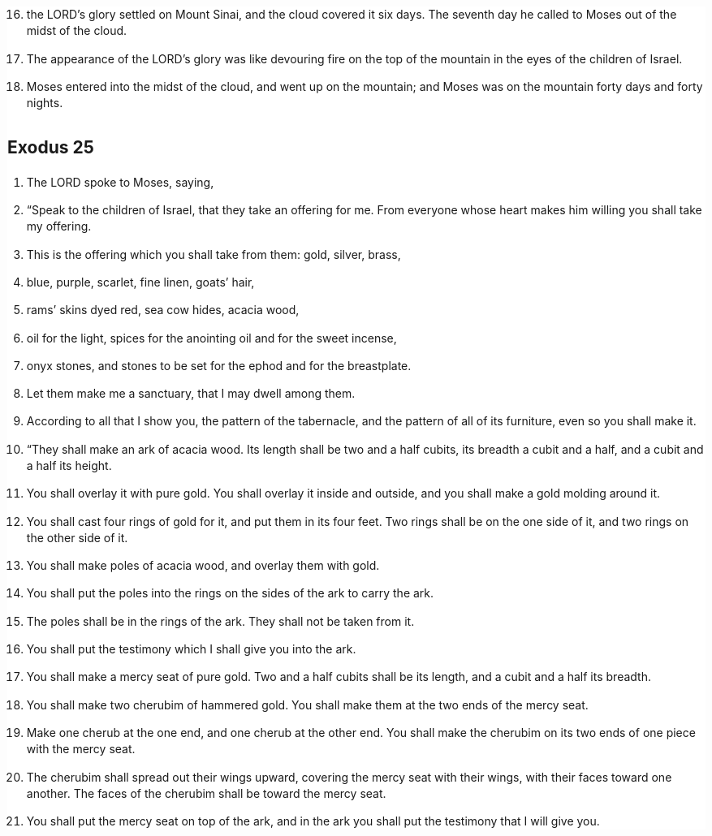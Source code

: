 16. the LORD’s glory settled on Mount Sinai, and the cloud covered it six days. The seventh day he called to Moses out of the midst of the cloud.

17. The appearance of the LORD’s glory was like devouring fire on the top of the mountain in the eyes of the children of Israel.

18. Moses entered into the midst of the cloud, and went up on the mountain; and Moses was on the mountain forty days and forty nights.   

## Exodus 25

1. The LORD spoke to Moses, saying,

2. “Speak to the children of Israel, that they take an offering for me. From everyone whose heart makes him willing you shall take my offering.

3. This is the offering which you shall take from them: gold, silver, brass,

4. blue, purple, scarlet, fine linen, goats’ hair,

5. rams’ skins dyed red, sea cow hides, acacia wood,

6. oil for the light, spices for the anointing oil and for the sweet incense,

7. onyx stones, and stones to be set for the ephod and for the breastplate.

8. Let them make me a sanctuary, that I may dwell among them.

9. According to all that I show you, the pattern of the tabernacle, and the pattern of all of its furniture, even so you shall make it.  

10.   “They shall make an ark of acacia wood. Its length shall be two and a half cubits, its breadth a cubit and a half, and a cubit and a half its height.

11. You shall overlay it with pure gold. You shall overlay it inside and outside, and you shall make a gold molding around it.

12. You shall cast four rings of gold for it, and put them in its four feet. Two rings shall be on the one side of it, and two rings on the other side of it.

13. You shall make poles of acacia wood, and overlay them with gold.

14. You shall put the poles into the rings on the sides of the ark to carry the ark.

15. The poles shall be in the rings of the ark. They shall not be taken from it.

16. You shall put the testimony which I shall give you into the ark.

17. You shall make a mercy seat of pure gold. Two and a half cubits shall be its length, and a cubit and a half its breadth.

18. You shall make two cherubim of hammered gold. You shall make them at the two ends of the mercy seat.

19. Make one cherub at the one end, and one cherub at the other end. You shall make the cherubim on its two ends of one piece with the mercy seat.

20. The cherubim shall spread out their wings upward, covering the mercy seat with their wings, with their faces toward one another. The faces of the cherubim shall be toward the mercy seat.

21. You shall put the mercy seat on top of the ark, and in the ark you shall put the testimony that I will give you.
